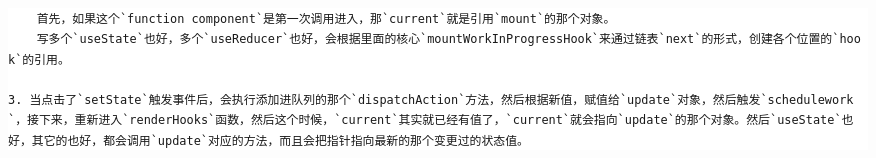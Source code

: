         首先，如果这个`function component`是第一次调用进入，那`current`就是引用`mount`的那个对象。
        写多个`useState`也好，多个`useReducer`也好，会根据里面的核心`mountWorkInProgressHook`来通过链表`next`的形式，创建各个位置的`hook`的引用。

    3. 当点击了`setState`触发事件后，会执行添加进队列的那个`dispatchAction`方法，然后根据新值，赋值给`update`对象，然后触发`schedulework`，接下来，重新进入`renderHooks`函数，然后这个时候，`current`其实就已经有值了，`current`就会指向`update`的那个对象。然后`useState`也好，其它的也好，都会调用`update`对应的方法，而且会把指针指向最新的那个变更过的状态值。
